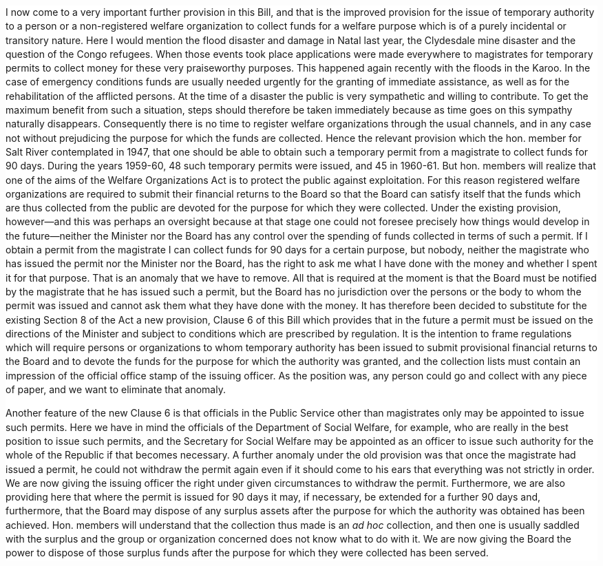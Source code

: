 <p>I now come to a very important further provision in this Bill, and that is the improved provision for the issue of temporary authority to a person or a non-registered welfare organization to collect funds for a welfare purpose which is of a purely incidental or transitory nature. Here I would mention the flood disaster and damage in Natal last year, the Clydesdale mine disaster and the question of the Congo refugees. When those events took place applications were made everywhere to magistrates for temporary permits to collect money for these very praiseworthy purposes. This happened again recently with the floods in the Karoo. In the case of emergency conditions funds are usually needed urgently for the granting of immediate assistance, as well as for the rehabilitation of the afflicted persons. At the time of a disaster the public is very sympathetic and willing to contribute. To get the maximum benefit from such a situation, steps should therefore be taken immediately because as time goes on this sympathy naturally disappears. Consequently there is no time to register welfare organizations through the usual channels, and in any case not without prejudicing the purpose for which the funds are collected. Hence the relevant provision which the hon. member for Salt River contemplated in 1947, that one should be able to obtain such a temporary permit from a magistrate to collect funds for 90 days. During the years 1959-60, 48 such temporary permits were issued, and 45 in 1960-61. But hon. members will realize that one of the aims of the Welfare Organizations Act is to protect the public against exploitation. For this reason registered welfare organizations are required to submit their financial returns to the Board so that the Board can satisfy itself that the funds which are thus collected from the public are devoted for the purpose for which they were collected. Under the existing provision, however&#x2014;and this was perhaps an oversight because at that stage one could not foresee precisely how things would develop in the future&#x2014;neither the Minister nor the Board has any control over the spending of funds collected in terms of such a permit. If I obtain a permit from the magistrate I can collect funds for 90 days for a certain purpose, but nobody, neither the magistrate who has issued the permit nor the Minister nor the Board, has the right to ask me what I have done with the money and whether I spent it for that purpose. That is an anomaly that we have to remove. All that is required at the moment is that the Board must be notified by the magistrate that he has issued such a permit, but the Board has no jurisdiction over the persons or the body to whom the permit was issued and cannot ask them what they have done with the money. It has therefore been decided to substitute for the existing Section 8 of the Act a new provision, Clause 6 of this Bill which provides that in the future a permit must be issued on the directions of the Minister and subject to conditions which are prescribed by regulation. It is the intention to frame regulations which will require persons or organizations to whom temporary authority has been issued to submit provisional financial returns to the Board and to devote the funds for the purpose for which the authority was granted, and the collection lists must contain an impression of the official office stamp of the issuing officer. As the position was, any person could go and collect with any piece of paper, and we want to eliminate that anomaly.</p>

<p>Another feature of the new Clause 6 is that officials in the Public Service other than magistrates only may be appointed to issue such permits. Here we have in mind the officials of the Department of Social Welfare, for example, who are really in the best position to issue such permits, and the Secretary for Social Welfare may be appointed as an officer to issue such authority for the whole of the Republic if that becomes necessary. A further anomaly under the old provision was that once the magistrate had issued a permit, he could not withdraw the permit again even if it should come to his ears that everything was not strictly in order. We are now giving the issuing officer the right under given circumstances to withdraw the permit. Furthermore, we are also providing here that where the permit is issued for 90 days it may, if necessary, be extended for a further 90 days and, furthermore, that the Board may dispose of any surplus assets after the purpose for which the authority was obtained has been achieved. Hon. members will understand that the collection thus made is an <i>ad hoc</i> collection, and then one is usually saddled with the surplus and the group or organization concerned does not know what to do with it. We are now giving the Board the power to dispose of those surplus funds after the purpose for which they were collected has been served.</p>
